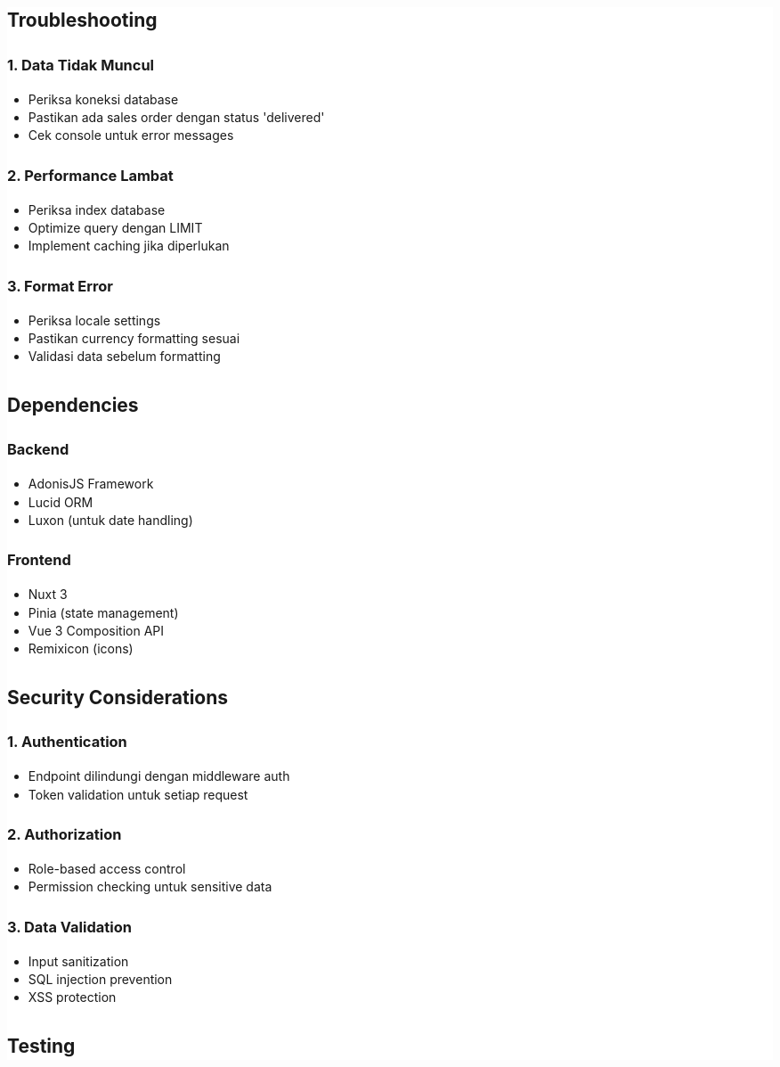 ## Troubleshooting

### 1. Data Tidak Muncul
- Periksa koneksi database
- Pastikan ada sales order dengan status 'delivered'
- Cek console untuk error messages

### 2. Performance Lambat
- Periksa index database
- Optimize query dengan LIMIT
- Implement caching jika diperlukan

### 3. Format Error
- Periksa locale settings
- Pastikan currency formatting sesuai
- Validasi data sebelum formatting

## Dependencies

### Backend
- AdonisJS Framework
- Lucid ORM
- Luxon (untuk date handling)

### Frontend
- Nuxt 3
- Pinia (state management)
- Vue 3 Composition API
- Remixicon (icons)

## Security Considerations

### 1. Authentication
- Endpoint dilindungi dengan middleware auth
- Token validation untuk setiap request

### 2. Authorization
- Role-based access control
- Permission checking untuk sensitive data

### 3. Data Validation
- Input sanitization
- SQL injection prevention
- XSS protection

## Testing
